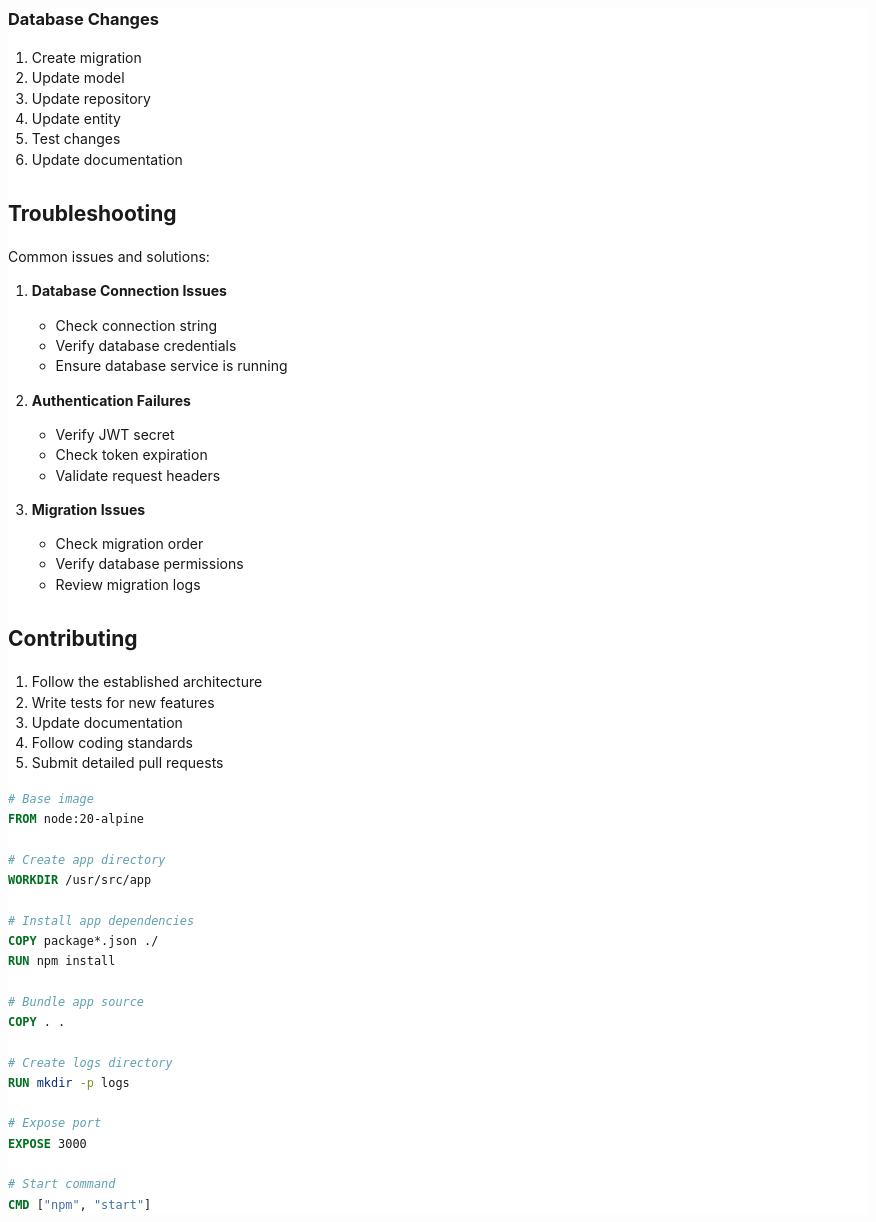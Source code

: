 ### Database Changes

1. Create migration
2. Update model
3. Update repository
4. Update entity
5. Test changes
6. Update documentation

## Troubleshooting

Common issues and solutions:

1. **Database Connection Issues**

   - Check connection string
   - Verify database credentials
   - Ensure database service is running

2. **Authentication Failures**

   - Verify JWT secret
   - Check token expiration
   - Validate request headers

3. **Migration Issues**
   - Check migration order
   - Verify database permissions
   - Review migration logs

## Contributing

1. Follow the established architecture
2. Write tests for new features
3. Update documentation
4. Follow coding standards
5. Submit detailed pull requests

```dockerfile
# Base image
FROM node:20-alpine

# Create app directory
WORKDIR /usr/src/app

# Install app dependencies
COPY package*.json ./
RUN npm install

# Bundle app source
COPY . .

# Create logs directory
RUN mkdir -p logs

# Expose port
EXPOSE 3000

# Start command
CMD ["npm", "start"]

```
